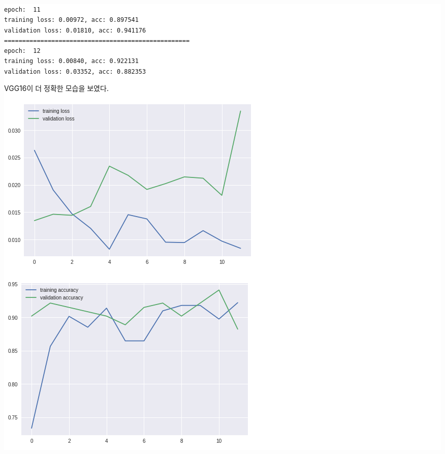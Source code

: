 ```
epoch:  11
training loss: 0.00972, acc: 0.897541
validation loss: 0.01810, acc: 0.941176
===================================================
epoch:  12
training loss: 0.00840, acc: 0.922131
validation loss: 0.03352, acc: 0.882353
```

VGG16이 더 정확한 모습을 보였다.

![transfer-learning-4](../images/transfer-learning-4.png)

![transfer-learning-3](../images/transfer-learning-3.png)
